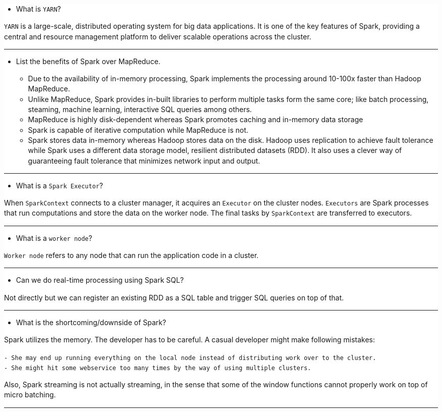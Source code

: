 - What is `YARN`?

`YARN` is a large-scale, distributed operating system for big data applications. It is one of the key features of Spark, providing a central and resource management platform to deliver scalable operations across the cluster.

--------

- List the benefits of Spark over MapReduce.

    - Due to the availability of in-memory processing, Spark implements the processing around 10-100x faster than Hadoop MapReduce.    
    - Unlike MapReduce, Spark provides in-built libraries to perform multiple tasks form the same core; like batch processing, steaming, machine learning, interactive SQL queries among others.
    - MapReduce is highly disk-dependent whereas Spark promotes caching and in-memory data storage
    - Spark is capable of iterative computation while MapReduce is not.
    - Spark stores data in-memory whereas Hadoop stores data on the disk. Hadoop uses replication to achieve fault tolerance while Spark uses a different data storage model, resilient distributed datasets (RDD). It also uses a clever way of guaranteeing fault tolerance that minimizes network input and output.

--------

- What is a `Spark Executor`?

When `SparkContext` connects to a cluster manager, it acquires an `Executor` on the cluster nodes. `Executors` are Spark processes that run computations and store the data on the worker node. The final tasks by `SparkContext` are transferred to executors.

--------

- What is a `worker node`?

`Worker node` refers to any node that can run the application code in a cluster.

--------

- Can we do real-time processing using Spark SQL?

Not directly but we can register an existing RDD as a SQL table and trigger SQL queries on top of that.

--------

- What is the shortcoming/downside of Spark?

Spark utilizes the memory. The developer has to be careful. A casual developer might make following mistakes:

    - She may end up running everything on the local node instead of distributing work over to the cluster. 
    - She might hit some webservice too many times by the way of using multiple clusters.


Also, Spark streaming is not actually streaming, in the sense that some of the window functions cannot properly work on top of micro batching.

--------
